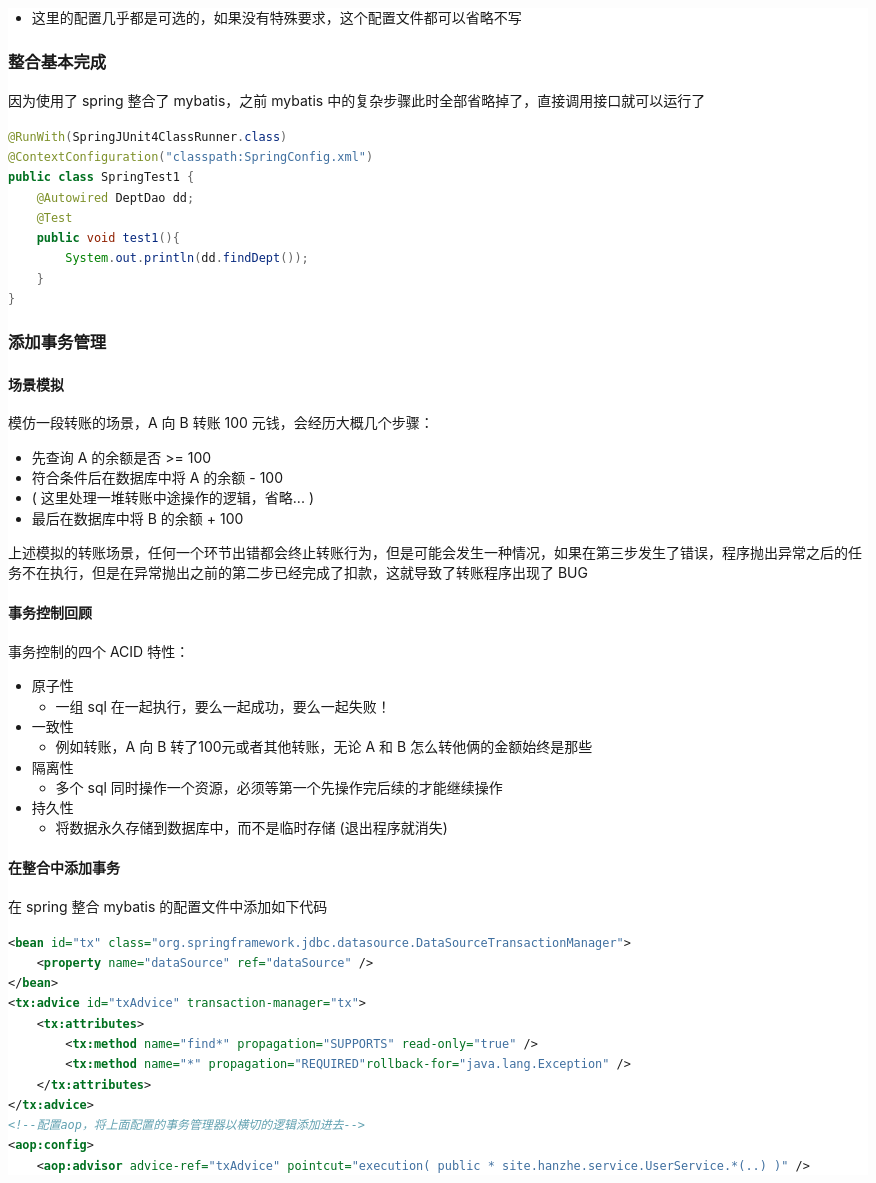 - 这里的配置几乎都是可选的，如果没有特殊要求，这个配置文件都可以省略不写



### 整合基本完成

因为使用了 spring 整合了 mybatis，之前 mybatis 中的复杂步骤此时全部省略掉了，直接调用接口就可以运行了

~~~java
@RunWith(SpringJUnit4ClassRunner.class)
@ContextConfiguration("classpath:SpringConfig.xml")
public class SpringTest1 {
    @Autowired DeptDao dd;
    @Test
    public void test1(){
        System.out.println(dd.findDept());
    }
}
~~~



### 添加事务管理

#### 场景模拟

模仿一段转账的场景，A 向 B 转账 100 元钱，会经历大概几个步骤：

- 先查询 A 的余额是否 >= 100
- 符合条件后在数据库中将 A 的余额 - 100
- ( 这里处理一堆转账中途操作的逻辑，省略... )
- 最后在数据库中将 B 的余额 + 100

上述模拟的转账场景，任何一个环节出错都会终止转账行为，但是可能会发生一种情况，如果在第三步发生了错误，程序抛出异常之后的任务不在执行，但是在异常抛出之前的第二步已经完成了扣款，这就导致了转账程序出现了 BUG



#### 事务控制回顾

事务控制的四个 ACID 特性：

- 原子性
  - 一组 sql 在一起执行，要么一起成功，要么一起失败！
- 一致性
  - 例如转账，A 向 B 转了100元或者其他转账，无论 A 和 B 怎么转他俩的金额始终是那些
- 隔离性
  - 多个 sql 同时操作一个资源，必须等第一个先操作完后续的才能继续操作
- 持久性
  - 将数据永久存储到数据库中，而不是临时存储 (退出程序就消失)



#### 在整合中添加事务

在 spring 整合 mybatis 的配置文件中添加如下代码

```xml
<bean id="tx" class="org.springframework.jdbc.datasource.DataSourceTransactionManager">
    <property name="dataSource" ref="dataSource" />
</bean>
<tx:advice id="txAdvice" transaction-manager="tx">
    <tx:attributes>
        <tx:method name="find*" propagation="SUPPORTS" read-only="true" />
        <tx:method name="*" propagation="REQUIRED"rollback-for="java.lang.Exception" />
    </tx:attributes>
</tx:advice>
<!--配置aop，将上面配置的事务管理器以横切的逻辑添加进去-->
<aop:config>
    <aop:advisor advice-ref="txAdvice" pointcut="execution( public * site.hanzhe.service.UserService.*(..) )" />
```